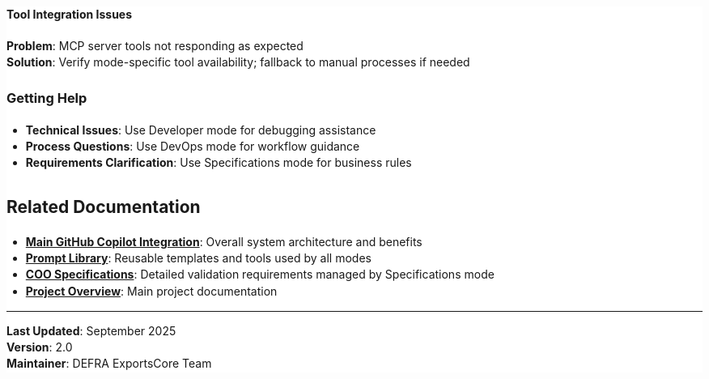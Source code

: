 #### Tool Integration Issues
**Problem**: MCP server tools not responding as expected  
**Solution**: Verify mode-specific tool availability; fallback to manual processes if needed

### Getting Help

- **Technical Issues**: Use Developer mode for debugging assistance
- **Process Questions**: Use DevOps mode for workflow guidance
- **Requirements Clarification**: Use Specifications mode for business rules

## Related Documentation

- **[Main GitHub Copilot Integration](../README.md)**: Overall system architecture and benefits
- **[Prompt Library](../prompts/README.md)**: Reusable templates and tools used by all modes
- **[COO Specifications](../coo/README.md)**: Detailed validation requirements managed by Specifications mode
- **[Project Overview](../../README.md)**: Main project documentation

---

**Last Updated**: September 2025  
**Version**: 2.0  
**Maintainer**: DEFRA ExportsCore Team

